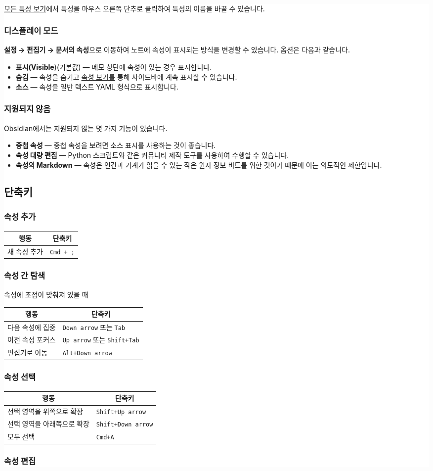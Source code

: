 [모든 특성 보기](https://help.obsidian.md/Plugins/Properties+view)에서 특성을 마우스 오른쪽 단추로 클릭하여 특성의 이름을 바꿀 수 있습니다.

### 디스플레이 모드

**설정 → 편집기 → 문서의 속성**으로 이동하여 노트에 속성이 표시되는 방식을 변경할 수 있습니다. 옵션은 다음과 같습니다.

- **표시(Visible**)(기본값) — 메모 상단에 속성이 있는 경우 표시합니다.
- **숨김** — 속성을 숨기고 [속성 보기를](https://help.obsidian.md/Plugins/Properties+view) 통해 사이드바에 계속 표시할 수 있습니다.
- **소스** — 속성을 일반 텍스트 YAML 형식으로 표시합니다.

### 지원되지 않음

Obsidian에서는 지원되지 않는 몇 가지 기능이 있습니다.

- **중첩 속성** — 중첩 속성을 보려면 소스 표시를 사용하는 것이 좋습니다.
- **속성 대량 편집** — Python 스크립트와 같은 커뮤니티 제작 도구를 사용하여 수행할 수 있습니다.
- **속성의 Markdown** — 속성은 인간과 기계가 읽을 수 있는 작은 원자 정보 비트를 위한 것이기 때문에 이는 의도적인 제한입니다.

## 단축키

### 속성 추가

|행동|단축키|
|---|---|
|새 속성 추가|`Cmd + ;`|

### 속성 간 탐색

속성에 초점이 맞춰져 있을 때

|행동|단축키|
|---|---|
|다음 속성에 집중|`Down arrow` 또는 `Tab`|
|이전 속성 포커스|`Up arrow` 또는 `Shift+Tab`|
|편집기로 이동|`Alt+Down arrow`|

### 속성 선택

|행동|단축키|
|---|---|
|선택 영역을 위쪽으로 확장|`Shift+Up arrow`|
|선택 영역을 아래쪽으로 확장|`Shift+Down arrow`|
|모두 선택|`Cmd+A`|

### 속성 편집
